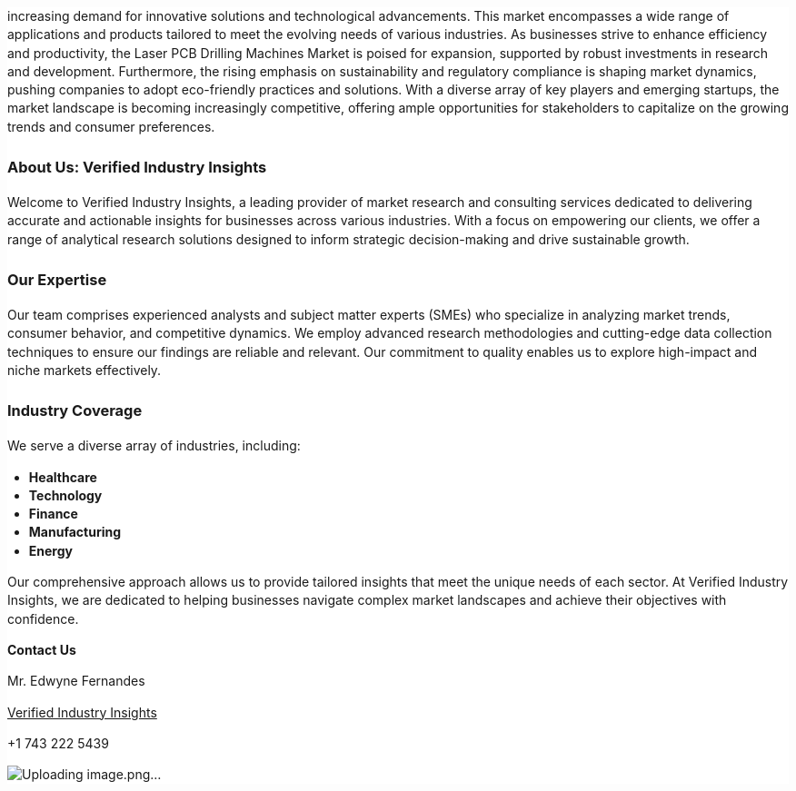 increasing demand for innovative solutions and technological advancements. This market encompasses a wide range of applications and products tailored to meet the evolving needs of various industries. As businesses strive to enhance efficiency and productivity, the Laser PCB Drilling Machines Market is poised for expansion, supported by robust investments in research and development. Furthermore, the rising emphasis on sustainability and regulatory compliance is shaping market dynamics, pushing companies to adopt eco-friendly practices and solutions. With a diverse array of key players and emerging startups, the market landscape is becoming increasingly competitive, offering ample opportunities for stakeholders to capitalize on the growing trends and consumer preferences.</p><h3>About Us: Verified Industry Insights</h3><p>Welcome to Verified Industry Insights, a leading provider of market research and consulting services dedicated to delivering accurate and actionable insights for businesses across various industries. With a focus on empowering our clients, we offer a range of analytical research solutions designed to inform strategic decision-making and drive sustainable growth.</p><h3>Our Expertise</h3><p>Our team comprises experienced analysts and subject matter experts (SMEs) who specialize in analyzing market trends, consumer behavior, and competitive dynamics. We employ advanced research methodologies and cutting-edge data collection techniques to ensure our findings are reliable and relevant. Our commitment to quality enables us to explore high-impact and niche markets effectively.</p><h3>Industry Coverage</h3><p>We serve a diverse array of industries, including:</p><ul><li><strong>Healthcare</strong></li><li><strong>Technology</strong></li><li><strong>Finance</strong></li><li><strong>Manufacturing</strong></li><li><strong>Energy</strong></li></ul><p>Our comprehensive approach allows us to provide tailored insights that meet the unique needs of each sector. At Verified Industry Insights, we are dedicated to helping businesses navigate complex market landscapes and achieve their objectives with confidence.</p><p><strong>Contact Us</strong></p><p>Mr. Edwyne Fernandes</p><p><a href="https://www.verifiedindustryinsights.com/">Verified Industry Insights</a></p><p>+1 743 222 5439</p>
![Uploading image.png…]()
